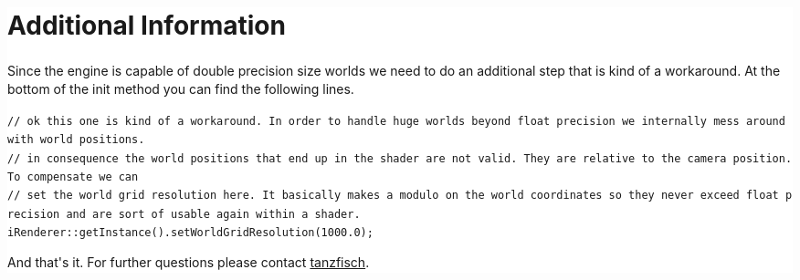 Additional Information
======================

Since the engine is capable of double precision size worlds we need to do an additional step that is kind of a workaround. At the bottom of the init method you can find the following lines.

    // ok this one is kind of a workaround. In order to handle huge worlds beyond float precision we internally mess around with world positions.
    // in consequence the world positions that end up in the shader are not valid. They are relative to the camera position. To compensate we can 
    // set the world grid resolution here. It basically makes a modulo on the world coordinates so they never exceed float precision and are sort of usable again within a shader.
    iRenderer::getInstance().setWorldGridResolution(1000.0);

And that's it. For further questions please contact [tanzfisch](https://github.com/tanzfisch).